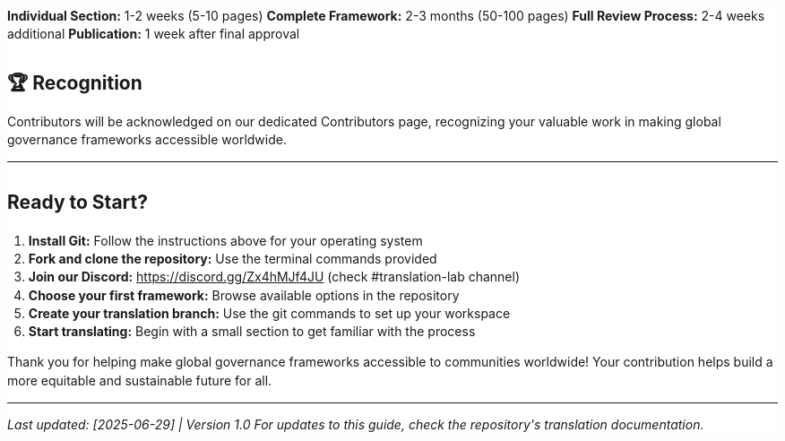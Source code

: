 **Individual Section:** 1-2 weeks (5-10 pages)
**Complete Framework:** 2-3 months (50-100 pages)
**Full Review Process:** 2-4 weeks additional
**Publication:** 1 week after final approval

## 🏆 Recognition

Contributors will be acknowledged on our dedicated Contributors page, recognizing your valuable work in making global governance frameworks accessible worldwide.

---

## Ready to Start?

1. **Install Git:** Follow the instructions above for your operating system
2. **Fork and clone the repository:** Use the terminal commands provided
3. **Join our Discord:** https://discord.gg/Zx4hMJf4JU (check #translation-lab channel)
4. **Choose your first framework:** Browse available options in the repository
5. **Create your translation branch:** Use the git commands to set up your workspace
6. **Start translating:** Begin with a small section to get familiar with the process

Thank you for helping make global governance frameworks accessible to communities worldwide! Your contribution helps build a more equitable and sustainable future for all.

---

*Last updated: [2025-06-29] | Version 1.0*
*For updates to this guide, check the repository's translation documentation.*
